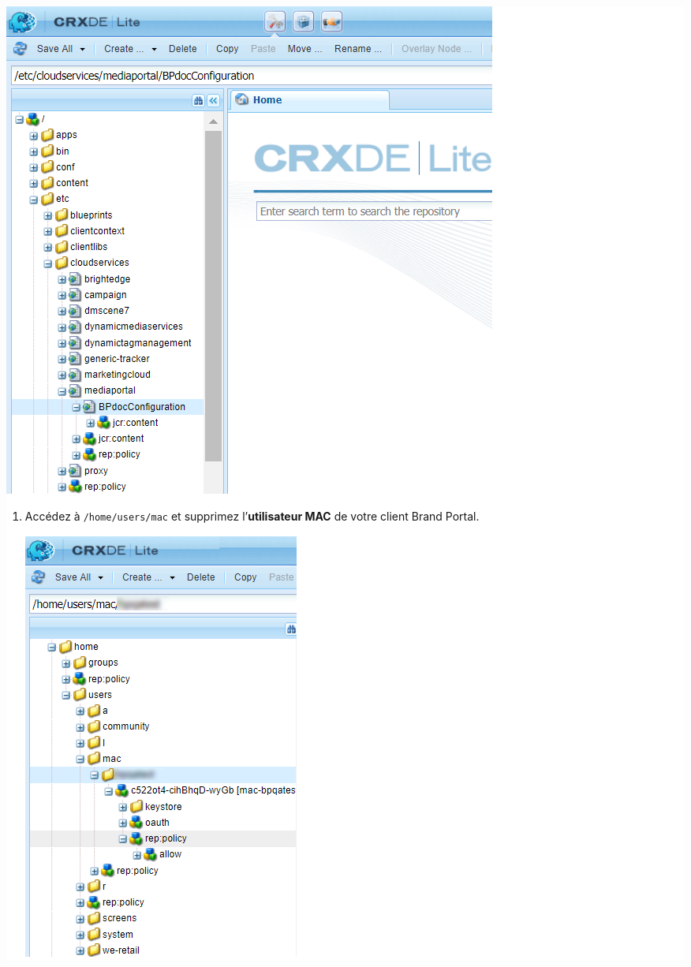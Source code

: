    ![](assets/delete-cloud-service.png)

1. Accédez à `/home/users/mac` et supprimez l’**utilisateur MAC** de votre client Brand Portal.

   ![](assets/delete-mac-user.png)
